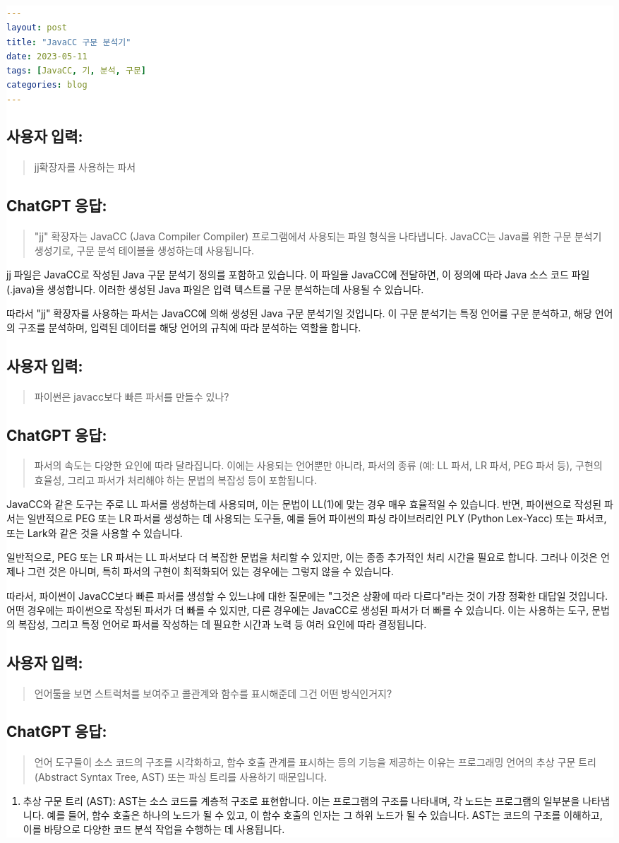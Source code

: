 ```yaml
---
layout: post
title: "JavaCC 구문 분석기"
date: 2023-05-11
tags: [JavaCC, 기, 분석, 구문]
categories: blog
---
```


## 사용자 입력:
> jj확장자를 사용하는 파서

## ChatGPT 응답:
> "jj" 확장자는 JavaCC (Java Compiler Compiler) 프로그램에서 사용되는 파일 형식을 나타냅니다. JavaCC는 Java를 위한 구문 분석기 생성기로, 구문 분석 테이블을 생성하는데 사용됩니다.

jj 파일은 JavaCC로 작성된 Java 구문 분석기 정의를 포함하고 있습니다. 이 파일을 JavaCC에 전달하면, 이 정의에 따라 Java 소스 코드 파일(.java)을 생성합니다. 이러한 생성된 Java 파일은 입력 텍스트를 구문 분석하는데 사용될 수 있습니다.

따라서 "jj" 확장자를 사용하는 파서는 JavaCC에 의해 생성된 Java 구문 분석기일 것입니다. 이 구문 분석기는 특정 언어를 구문 분석하고, 해당 언어의 구조를 분석하며, 입력된 데이터를 해당 언어의 규칙에 따라 분석하는 역할을 합니다.

## 사용자 입력:
> 파이썬은 javacc보다 빠른 파서를
만들수 있나?

## ChatGPT 응답:
> 파서의 속도는 다양한 요인에 따라 달라집니다. 이에는 사용되는 언어뿐만 아니라, 파서의 종류 (예: LL 파서, LR 파서, PEG 파서 등), 구현의 효율성, 그리고 파서가 처리해야 하는 문법의 복잡성 등이 포함됩니다.

JavaCC와 같은 도구는 주로 LL 파서를 생성하는데 사용되며, 이는 문법이 LL(1)에 맞는 경우 매우 효율적일 수 있습니다. 반면, 파이썬으로 작성된 파서는 일반적으로 PEG 또는 LR 파서를 생성하는 데 사용되는 도구들, 예를 들어 파이썬의 파싱 라이브러리인 PLY (Python Lex-Yacc) 또는 파서코, 또는 Lark와 같은 것을 사용할 수 있습니다.

일반적으로, PEG 또는 LR 파서는 LL 파서보다 더 복잡한 문법을 처리할 수 있지만, 이는 종종 추가적인 처리 시간을 필요로 합니다. 그러나 이것은 언제나 그런 것은 아니며, 특히 파서의 구현이 최적화되어 있는 경우에는 그렇지 않을 수 있습니다.

따라서, 파이썬이 JavaCC보다 빠른 파서를 생성할 수 있느냐에 대한 질문에는 "그것은 상황에 따라 다르다"라는 것이 가장 정확한 대답일 것입니다. 어떤 경우에는 파이썬으로 작성된 파서가 더 빠를 수 있지만, 다른 경우에는 JavaCC로 생성된 파서가 더 빠를 수 있습니다. 이는 사용하는 도구, 문법의 복잡성, 그리고 특정 언어로 파서를 작성하는 데 필요한 시간과 노력 등 여러 요인에 따라 결정됩니다.

## 사용자 입력:
> 언어툴을 보면 스트럭처를 보여주고 콜관계와 함수를 표시해준데 그건 어떤 방식인거지?

## ChatGPT 응답:
> 언어 도구들이 소스 코드의 구조를 시각화하고, 함수 호출 관계를 표시하는 등의 기능을 제공하는 이유는 프로그래밍 언어의 추상 구문 트리(Abstract Syntax Tree, AST) 또는 파싱 트리를 사용하기 때문입니다.

1. 추상 구문 트리 (AST): AST는 소스 코드를 계층적 구조로 표현합니다. 이는 프로그램의 구조를 나타내며, 각 노드는 프로그램의 일부분을 나타냅니다. 예를 들어, 함수 호출은 하나의 노드가 될 수 있고, 이 함수 호출의 인자는 그 하위 노드가 될 수 있습니다. AST는 코드의 구조를 이해하고, 이를 바탕으로 다양한 코드 분석 작업을 수행하는 데 사용됩니다.
